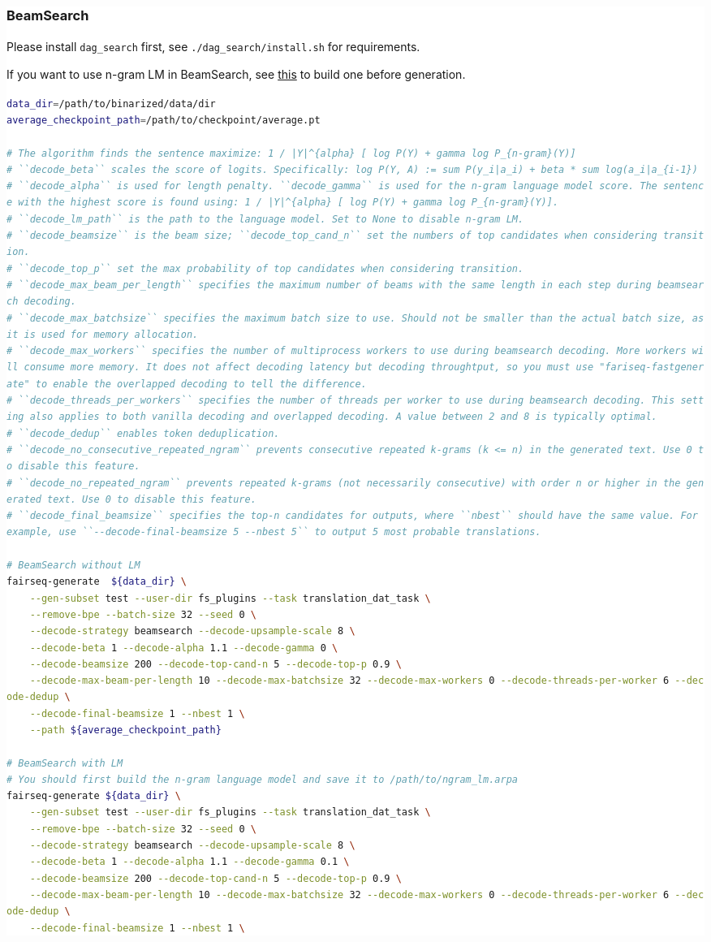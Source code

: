 ### BeamSearch

Please install ``dag_search`` first, see ``./dag_search/install.sh`` for requirements.

If you want to use n-gram LM in BeamSearch, see [this](dag_search/README.md) to build one before generation.

```bash
data_dir=/path/to/binarized/data/dir
average_checkpoint_path=/path/to/checkpoint/average.pt

# The algorithm finds the sentence maximize: 1 / |Y|^{alpha} [ log P(Y) + gamma log P_{n-gram}(Y)]
# ``decode_beta`` scales the score of logits. Specifically: log P(Y, A) := sum P(y_i|a_i) + beta * sum log(a_i|a_{i-1})
# ``decode_alpha`` is used for length penalty. ``decode_gamma`` is used for the n-gram language model score. The sentence with the highest score is found using: 1 / |Y|^{alpha} [ log P(Y) + gamma log P_{n-gram}(Y)].
# ``decode_lm_path`` is the path to the language model. Set to None to disable n-gram LM.
# ``decode_beamsize`` is the beam size; ``decode_top_cand_n`` set the numbers of top candidates when considering transition.
# ``decode_top_p`` set the max probability of top candidates when considering transition.
# ``decode_max_beam_per_length`` specifies the maximum number of beams with the same length in each step during beamsearch decoding.
# ``decode_max_batchsize`` specifies the maximum batch size to use. Should not be smaller than the actual batch size, as it is used for memory allocation.
# ``decode_max_workers`` specifies the number of multiprocess workers to use during beamsearch decoding. More workers will consume more memory. It does not affect decoding latency but decoding throughtput, so you must use "fariseq-fastgenerate" to enable the overlapped decoding to tell the difference.
# ``decode_threads_per_workers`` specifies the number of threads per worker to use during beamsearch decoding. This setting also applies to both vanilla decoding and overlapped decoding. A value between 2 and 8 is typically optimal.
# ``decode_dedup`` enables token deduplication.
# ``decode_no_consecutive_repeated_ngram`` prevents consecutive repeated k-grams (k <= n) in the generated text. Use 0 to disable this feature.
# ``decode_no_repeated_ngram`` prevents repeated k-grams (not necessarily consecutive) with order n or higher in the generated text. Use 0 to disable this feature.
# ``decode_final_beamsize`` specifies the top-n candidates for outputs, where ``nbest`` should have the same value. For example, use ``--decode-final-beamsize 5 --nbest 5`` to output 5 most probable translations.

# BeamSearch without LM
fairseq-generate  ${data_dir} \
    --gen-subset test --user-dir fs_plugins --task translation_dat_task \
    --remove-bpe --batch-size 32 --seed 0 \
    --decode-strategy beamsearch --decode-upsample-scale 8 \
    --decode-beta 1 --decode-alpha 1.1 --decode-gamma 0 \
    --decode-beamsize 200 --decode-top-cand-n 5 --decode-top-p 0.9 \
    --decode-max-beam-per-length 10 --decode-max-batchsize 32 --decode-max-workers 0 --decode-threads-per-worker 6 --decode-dedup \
    --decode-final-beamsize 1 --nbest 1 \
    --path ${average_checkpoint_path}

# BeamSearch with LM
# You should first build the n-gram language model and save it to /path/to/ngram_lm.arpa
fairseq-generate ${data_dir} \
    --gen-subset test --user-dir fs_plugins --task translation_dat_task \
    --remove-bpe --batch-size 32 --seed 0 \
    --decode-strategy beamsearch --decode-upsample-scale 8 \
    --decode-beta 1 --decode-alpha 1.1 --decode-gamma 0.1 \
    --decode-beamsize 200 --decode-top-cand-n 5 --decode-top-p 0.9 \
    --decode-max-beam-per-length 10 --decode-max-batchsize 32 --decode-max-workers 0 --decode-threads-per-worker 6 --decode-dedup \
    --decode-final-beamsize 1 --nbest 1 \
```